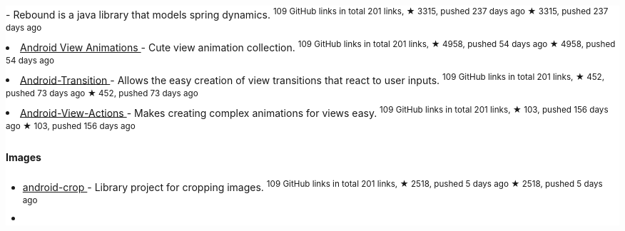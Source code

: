   </a>
  - Rebound is a java library that models spring dynamics.
  <sup>
   109 GitHub links in total 201 links, ★ 3315, pushed 237 days ago
  </sup>
  <sup>
   &#9733 3315, pushed 237 days ago
  </sup>
 </li>
 <li>
  <a href="https://github.com/daimajia/AndroidViewAnimations">
   Android View Animations
  </a>
  - Cute view animation collection.
  <sup>
   109 GitHub links in total 201 links, ★ 4958, pushed 54 days ago
  </sup>
  <sup>
   &#9733 4958, pushed 54 days ago
  </sup>
 </li>
 <li>
  <a href="https://github.com/kaichunlin/android-transition">
   Android-Transition
  </a>
  - Allows the easy creation of view transitions that react to user inputs.
  <sup>
   109 GitHub links in total 201 links, ★ 452, pushed 73 days ago
  </sup>
  <sup>
   &#9733 452, pushed 73 days ago
  </sup>
 </li>
 <li>
  <a href="https://github.com/dtx12/AndroidAnimationsActions">
   Android-View-Actions
  </a>
  - Makes creating complex animations for views easy.
  <sup>
   109 GitHub links in total 201 links, ★ 103, pushed 156 days ago
  </sup>
  <sup>
   &#9733 103, pushed 156 days ago
  </sup>
 </li>
</ul>
<h4>
 Images
</h4>
<ul>
 <li>
  <a href="https://github.com/jdamcd/android-crop">
   android-crop
  </a>
  - Library project for cropping images.
  <sup>
   109 GitHub links in total 201 links, ★ 2518, pushed 5 days ago
  </sup>
  <sup>
   &#9733 2518, pushed 5 days ago
  </sup>
 </li>
 <li>
  <a href="https://github.com/Pkmmte/CircularImageView">